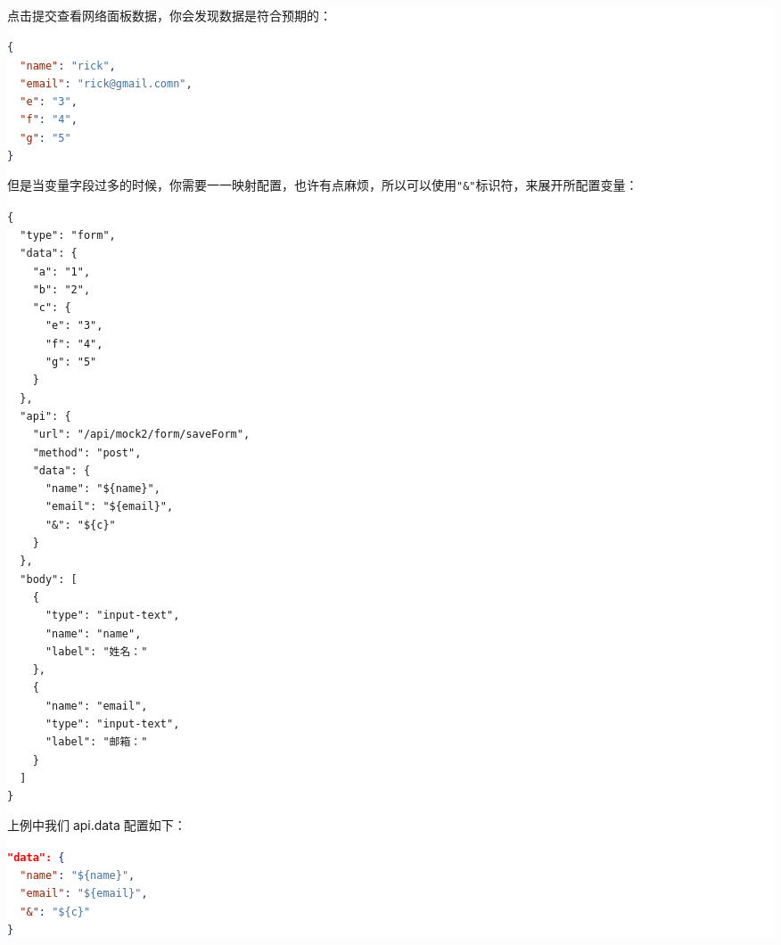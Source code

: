 点击提交查看网络面板数据，你会发现数据是符合预期的：

```json
{
  "name": "rick",
  "email": "rick@gmail.comn",
  "e": "3",
  "f": "4",
  "g": "5"
}
```

但是当变量字段过多的时候，你需要一一映射配置，也许有点麻烦，所以可以使用`"&"`标识符，来展开所配置变量：

```schema: scope="body"
{
  "type": "form",
  "data": {
    "a": "1",
    "b": "2",
    "c": {
      "e": "3",
      "f": "4",
      "g": "5"
    }
  },
  "api": {
    "url": "/api/mock2/form/saveForm",
    "method": "post",
    "data": {
      "name": "${name}",
      "email": "${email}",
      "&": "${c}"
    }
  },
  "body": [
    {
      "type": "input-text",
      "name": "name",
      "label": "姓名："
    },
    {
      "name": "email",
      "type": "input-text",
      "label": "邮箱："
    }
  ]
}
```

上例中我们 api.data 配置如下：

```json
"data": {
  "name": "${name}",
  "email": "${email}",
  "&": "${c}"
}
```
